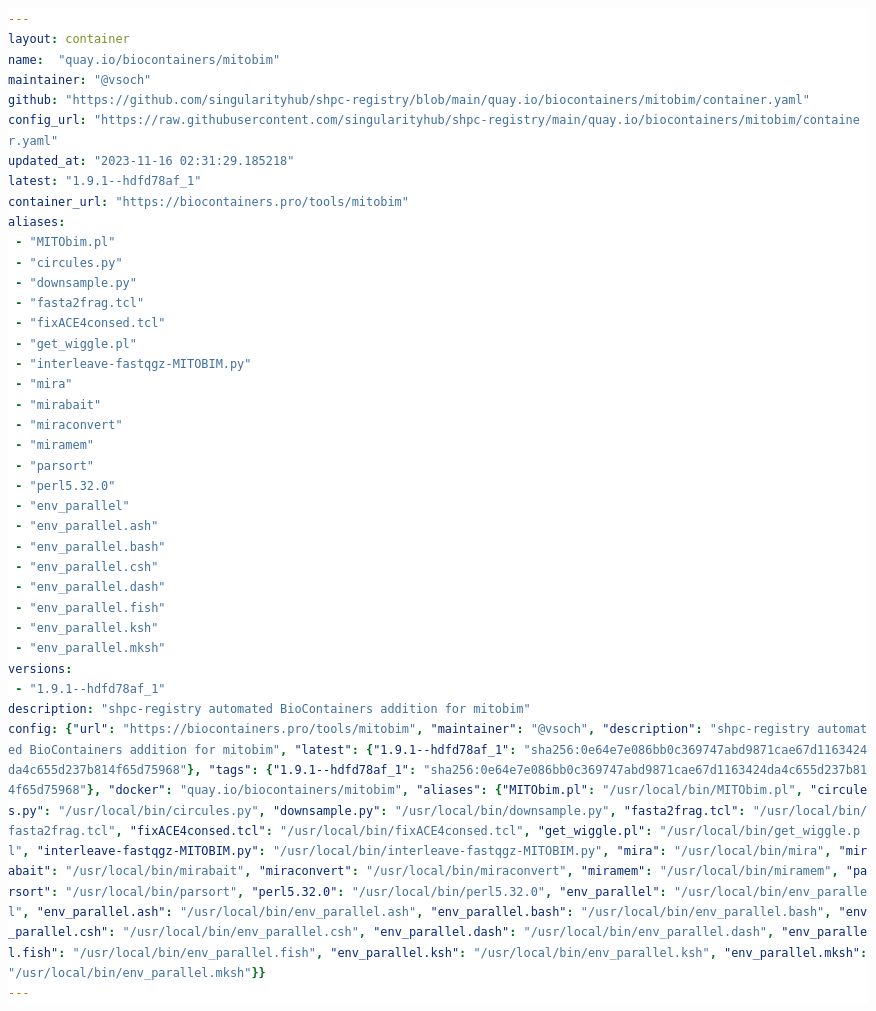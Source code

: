 ```yaml
---
layout: container
name:  "quay.io/biocontainers/mitobim"
maintainer: "@vsoch"
github: "https://github.com/singularityhub/shpc-registry/blob/main/quay.io/biocontainers/mitobim/container.yaml"
config_url: "https://raw.githubusercontent.com/singularityhub/shpc-registry/main/quay.io/biocontainers/mitobim/container.yaml"
updated_at: "2023-11-16 02:31:29.185218"
latest: "1.9.1--hdfd78af_1"
container_url: "https://biocontainers.pro/tools/mitobim"
aliases:
 - "MITObim.pl"
 - "circules.py"
 - "downsample.py"
 - "fasta2frag.tcl"
 - "fixACE4consed.tcl"
 - "get_wiggle.pl"
 - "interleave-fastqgz-MITOBIM.py"
 - "mira"
 - "mirabait"
 - "miraconvert"
 - "miramem"
 - "parsort"
 - "perl5.32.0"
 - "env_parallel"
 - "env_parallel.ash"
 - "env_parallel.bash"
 - "env_parallel.csh"
 - "env_parallel.dash"
 - "env_parallel.fish"
 - "env_parallel.ksh"
 - "env_parallel.mksh"
versions:
 - "1.9.1--hdfd78af_1"
description: "shpc-registry automated BioContainers addition for mitobim"
config: {"url": "https://biocontainers.pro/tools/mitobim", "maintainer": "@vsoch", "description": "shpc-registry automated BioContainers addition for mitobim", "latest": {"1.9.1--hdfd78af_1": "sha256:0e64e7e086bb0c369747abd9871cae67d1163424da4c655d237b814f65d75968"}, "tags": {"1.9.1--hdfd78af_1": "sha256:0e64e7e086bb0c369747abd9871cae67d1163424da4c655d237b814f65d75968"}, "docker": "quay.io/biocontainers/mitobim", "aliases": {"MITObim.pl": "/usr/local/bin/MITObim.pl", "circules.py": "/usr/local/bin/circules.py", "downsample.py": "/usr/local/bin/downsample.py", "fasta2frag.tcl": "/usr/local/bin/fasta2frag.tcl", "fixACE4consed.tcl": "/usr/local/bin/fixACE4consed.tcl", "get_wiggle.pl": "/usr/local/bin/get_wiggle.pl", "interleave-fastqgz-MITOBIM.py": "/usr/local/bin/interleave-fastqgz-MITOBIM.py", "mira": "/usr/local/bin/mira", "mirabait": "/usr/local/bin/mirabait", "miraconvert": "/usr/local/bin/miraconvert", "miramem": "/usr/local/bin/miramem", "parsort": "/usr/local/bin/parsort", "perl5.32.0": "/usr/local/bin/perl5.32.0", "env_parallel": "/usr/local/bin/env_parallel", "env_parallel.ash": "/usr/local/bin/env_parallel.ash", "env_parallel.bash": "/usr/local/bin/env_parallel.bash", "env_parallel.csh": "/usr/local/bin/env_parallel.csh", "env_parallel.dash": "/usr/local/bin/env_parallel.dash", "env_parallel.fish": "/usr/local/bin/env_parallel.fish", "env_parallel.ksh": "/usr/local/bin/env_parallel.ksh", "env_parallel.mksh": "/usr/local/bin/env_parallel.mksh"}}
---
```
